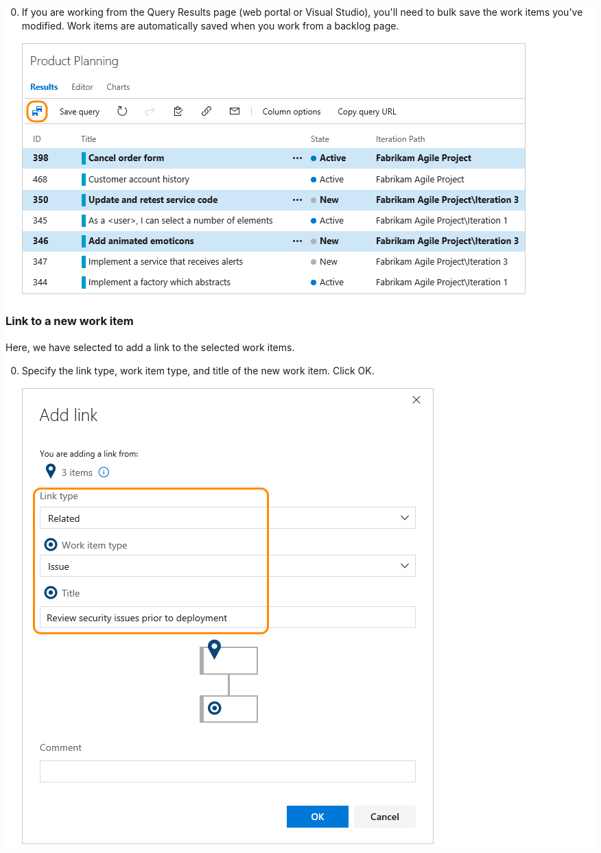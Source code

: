 0. If you are working from the Query Results page (web portal or Visual Studio), you'll need to bulk save the work items you've modified. Work items are automatically saved when you work from a backlog page.

	<img src="_img/bulk-modify-link-existing-bulk-save-ts.png" alt="Query results page, multi-select items, bulk save modified work items" style="border: 1px solid #CCCCCC;" /> 	

### Link to a new work item   

Here, we have selected to add a link to the selected work items.  

0. Specify the link type, work item type, and title of the new work item. Click OK.

	<img src="_img/add-link-related-new-item-issue.png" alt="Query results page, multi-select items, select Link to an existing work item" style="border: 1px solid #CCCCCC;" /> 